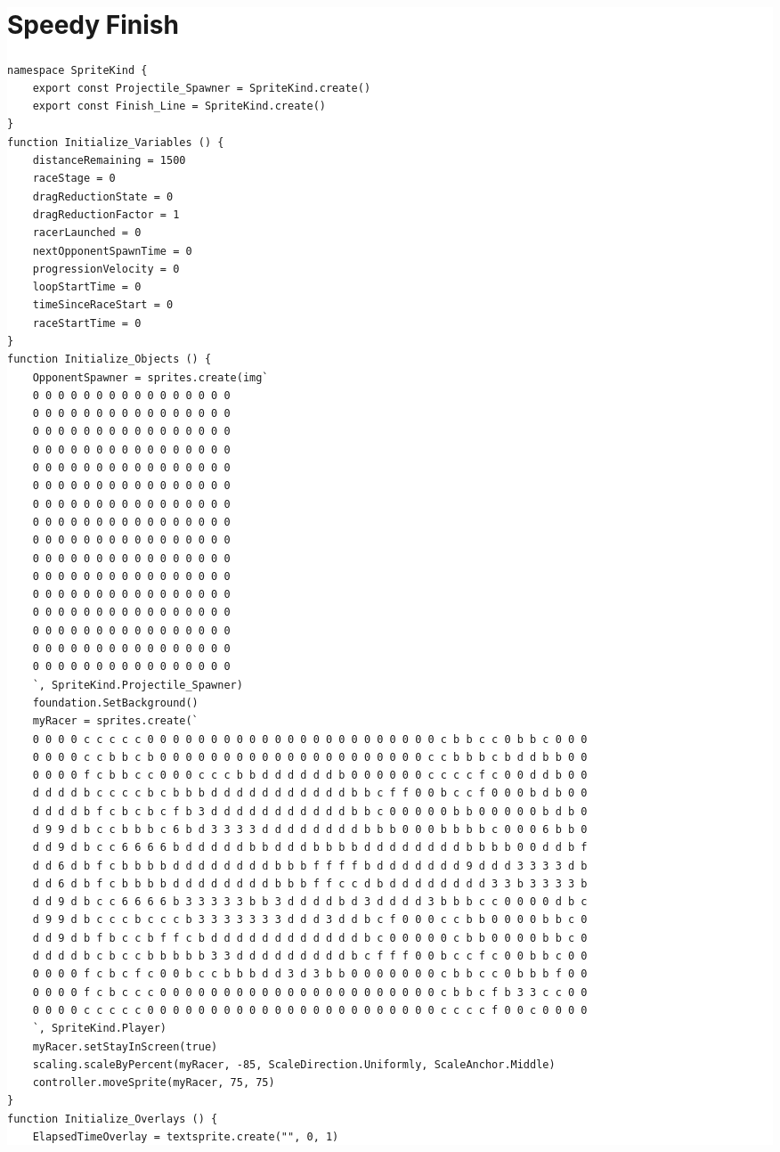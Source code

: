 # Speedy Finish

```template
namespace SpriteKind {
    export const Projectile_Spawner = SpriteKind.create()
    export const Finish_Line = SpriteKind.create()
}
function Initialize_Variables () {
    distanceRemaining = 1500
    raceStage = 0
    dragReductionState = 0
    dragReductionFactor = 1
    racerLaunched = 0
    nextOpponentSpawnTime = 0
    progressionVelocity = 0
    loopStartTime = 0
    timeSinceRaceStart = 0
    raceStartTime = 0
}
function Initialize_Objects () {
    OpponentSpawner = sprites.create(img`
    0 0 0 0 0 0 0 0 0 0 0 0 0 0 0 0
    0 0 0 0 0 0 0 0 0 0 0 0 0 0 0 0
    0 0 0 0 0 0 0 0 0 0 0 0 0 0 0 0
    0 0 0 0 0 0 0 0 0 0 0 0 0 0 0 0
    0 0 0 0 0 0 0 0 0 0 0 0 0 0 0 0
    0 0 0 0 0 0 0 0 0 0 0 0 0 0 0 0
    0 0 0 0 0 0 0 0 0 0 0 0 0 0 0 0
    0 0 0 0 0 0 0 0 0 0 0 0 0 0 0 0
    0 0 0 0 0 0 0 0 0 0 0 0 0 0 0 0
    0 0 0 0 0 0 0 0 0 0 0 0 0 0 0 0
    0 0 0 0 0 0 0 0 0 0 0 0 0 0 0 0
    0 0 0 0 0 0 0 0 0 0 0 0 0 0 0 0
    0 0 0 0 0 0 0 0 0 0 0 0 0 0 0 0
    0 0 0 0 0 0 0 0 0 0 0 0 0 0 0 0
    0 0 0 0 0 0 0 0 0 0 0 0 0 0 0 0
    0 0 0 0 0 0 0 0 0 0 0 0 0 0 0 0
    `, SpriteKind.Projectile_Spawner)
    foundation.SetBackground()
    myRacer = sprites.create(`
    0 0 0 0 c c c c c 0 0 0 0 0 0 0 0 0 0 0 0 0 0 0 0 0 0 0 0 0 0 0 c b b c c 0 b b c 0 0 0
    0 0 0 0 c c b b c b 0 0 0 0 0 0 0 0 0 0 0 0 0 0 0 0 0 0 0 0 0 c c b b b c b d d b b 0 0
    0 0 0 0 f c b b c c 0 0 0 c c c b b d d d d d d b 0 0 0 0 0 0 c c c c f c 0 0 d d b 0 0
    d d d d b c c c c b c b b b d d d d d d d d d d d b b c f f 0 0 b c c f 0 0 0 b d b 0 0
    d d d d b f c b c b c f b 3 d d d d d d d d d d d b b c 0 0 0 0 0 b b 0 0 0 0 0 b d b 0
    d 9 9 d b c c b b b c 6 b d 3 3 3 3 d d d d d d d d b b b 0 0 0 b b b b c 0 0 0 6 b b 0
    d d 9 d b c c 6 6 6 6 b d d d d d b b d d d b b b b d d d d d d d d b b b b 0 0 d d b f
    d d 6 d b f c b b b b d d d d d d d d b b b f f f f b d d d d d d d 9 d d d 3 3 3 3 d b
    d d 6 d b f c b b b b d d d d d d d d b b b f f c c d b d d d d d d d d 3 3 b 3 3 3 3 b
    d d 9 d b c c 6 6 6 6 b 3 3 3 3 3 b b 3 d d d d b d 3 d d d d 3 b b b c c 0 0 0 0 d b c
    d 9 9 d b c c c b c c c b 3 3 3 3 3 3 3 d d d 3 d d b c f 0 0 0 c c b b 0 0 0 0 b b c 0
    d d 9 d b f b c c b f f c b d d d d d d d d d d d d b c 0 0 0 0 0 c b b 0 0 0 0 b b c 0
    d d d d b c b c c b b b b b 3 3 d d d d d d d d d b c f f f 0 0 b c c f c 0 0 b b c 0 0
    0 0 0 0 f c b c f c 0 0 b c c b b b d d 3 d 3 b b 0 0 0 0 0 0 0 c b b c c 0 b b b f 0 0
    0 0 0 0 f c b c c c 0 0 0 0 0 0 0 0 0 0 0 0 0 0 0 0 0 0 0 0 0 0 c b b c f b 3 3 c c 0 0
    0 0 0 0 c c c c c 0 0 0 0 0 0 0 0 0 0 0 0 0 0 0 0 0 0 0 0 0 0 0 c c c c f 0 0 c 0 0 0 0
    `, SpriteKind.Player)
    myRacer.setStayInScreen(true)
    scaling.scaleByPercent(myRacer, -85, ScaleDirection.Uniformly, ScaleAnchor.Middle)
    controller.moveSprite(myRacer, 75, 75)
}
function Initialize_Overlays () {
    ElapsedTimeOverlay = textsprite.create("", 0, 1)
```